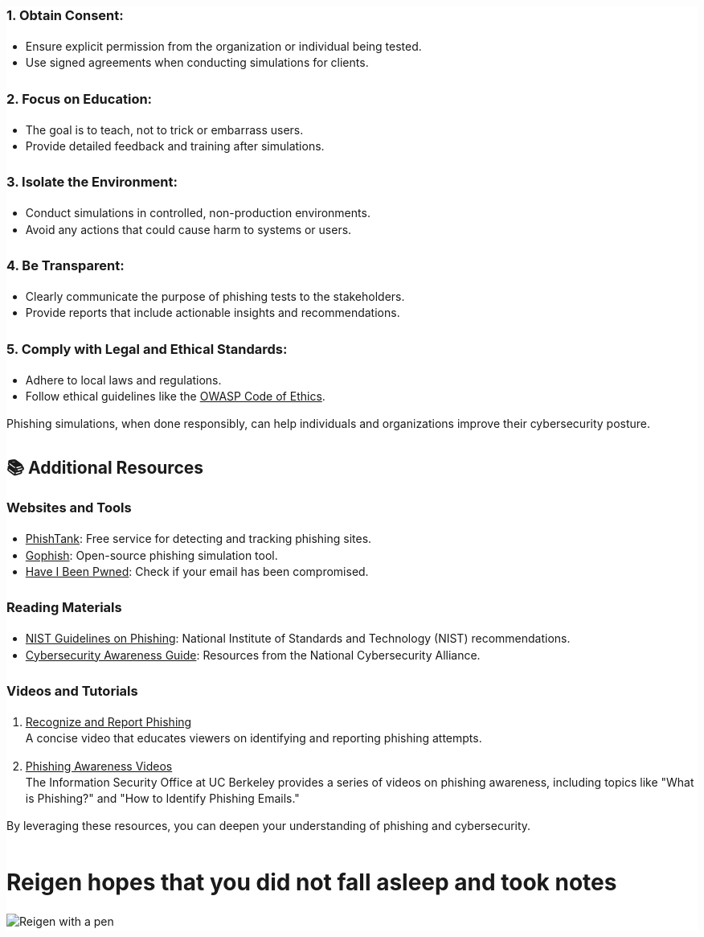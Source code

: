 ### 1. **Obtain Consent:**
   - Ensure explicit permission from the organization or individual being tested.
   - Use signed agreements when conducting simulations for clients.

### 2. **Focus on Education:**
   - The goal is to teach, not to trick or embarrass users.
   - Provide detailed feedback and training after simulations.

### 3. **Isolate the Environment:**
   - Conduct simulations in controlled, non-production environments.
   - Avoid any actions that could cause harm to systems or users.

### 4. **Be Transparent:**
   - Clearly communicate the purpose of phishing tests to the stakeholders.
   - Provide reports that include actionable insights and recommendations.

### 5. **Comply with Legal and Ethical Standards:**
   - Adhere to local laws and regulations.
   - Follow ethical guidelines like the [OWASP Code of Ethics](https://owasp.org/www-policy/operational/code-of-conduct).

Phishing simulations, when done responsibly, can help individuals and organizations improve their cybersecurity posture.

## 📚 Additional Resources

### Websites and Tools
- [PhishTank](https://www.phishtank.com/): Free service for detecting and tracking phishing sites.
- [Gophish](https://getgophish.com/): Open-source phishing simulation tool.
- [Have I Been Pwned](https://haveibeenpwned.com/): Check if your email has been compromised.

### Reading Materials
- [NIST Guidelines on Phishing](https://csrc.nist.gov/): National Institute of Standards and Technology (NIST) recommendations.
- [Cybersecurity Awareness Guide](https://staysafeonline.org/): Resources from the National Cybersecurity Alliance.

### Videos and Tutorials
1. [Recognize and Report Phishing](https://www.youtube.com/watch?v=JlQovysQBn0)  
   A concise video that educates viewers on identifying and reporting phishing attempts.

2. [Phishing Awareness Videos](https://security.berkeley.edu/education-awareness/phishing/phishing-awareness-videos)  
   The Information Security Office at UC Berkeley provides a series of videos on phishing awareness, including topics like "What is Phishing?" and "How to Identify Phishing Emails."  

By leveraging these resources, you can deepen your understanding of phishing and cybersecurity.

# Reigen hopes that you did not fall asleep and took notes

![Reigen with a pen](https://static.wikia.nocookie.net/p__/images/6/64/Reigen_with_a_pen.gif/revision/latest?cb=20230829020915&path-prefix=protagonist)




